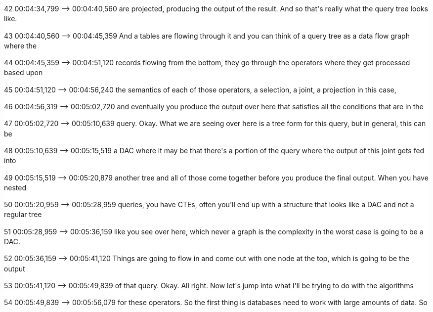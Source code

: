 42
00:04:34,799 --> 00:04:40,560
are projected, producing the output of the result. And so that's really what the query tree looks like.

43
00:04:40,560 --> 00:04:45,359
And a tables are flowing through it and you can think of a query tree as a data flow graph where the

44
00:04:45,359 --> 00:04:51,120
records flowing from the bottom, they go through the operators where they get processed based upon

45
00:04:51,120 --> 00:04:56,240
the semantics of each of those operators, a selection, a joint, a projection in this case,

46
00:04:56,319 --> 00:05:02,720
and eventually you produce the output over here that satisfies all the conditions that are in the

47
00:05:02,720 --> 00:05:10,639
query. Okay. What we are seeing over here is a tree form for this query, but in general, this can be

48
00:05:10,639 --> 00:05:15,519
a DAC where it may be that there's a portion of the query where the output of this joint gets fed into

49
00:05:15,519 --> 00:05:20,879
another tree and all of those come together before you produce the final output. When you have nested

50
00:05:20,959 --> 00:05:28,959
queries, you have CTEs, often you'll end up with a structure that looks like a DAC and not a regular tree

51
00:05:28,959 --> 00:05:36,159
like you see over here, which never a graph is the complexity in the worst case is going to be a DAC.

52
00:05:36,159 --> 00:05:41,120
Things are going to flow in and come out with one node at the top, which is going to be the output

53
00:05:41,120 --> 00:05:49,839
of that query. Okay. All right. Now let's jump into what I'll be trying to do with the algorithms

54
00:05:49,839 --> 00:05:56,079
for these operators. So the first thing is databases need to work with large amounts of data. So
